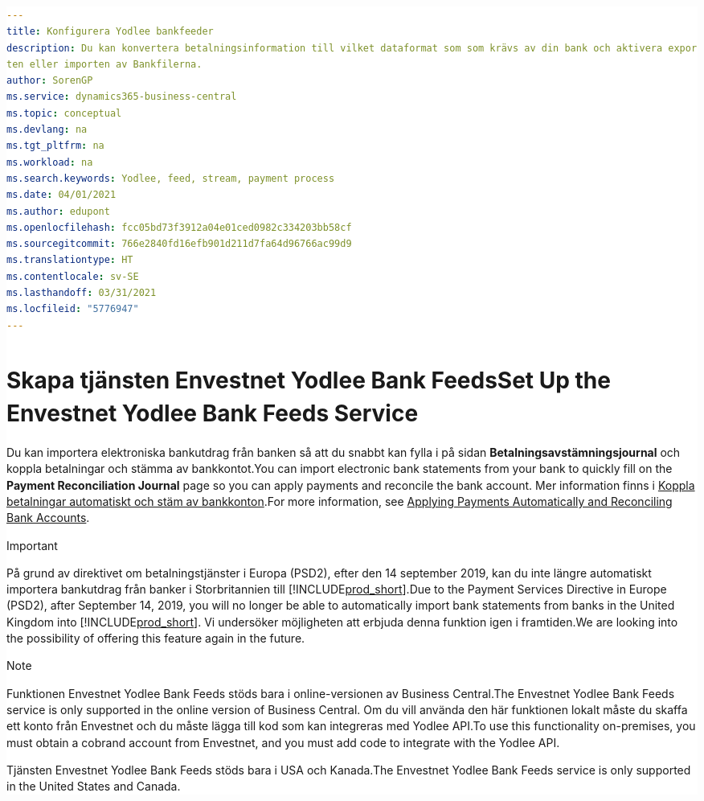 ```yaml
---
title: Konfigurera Yodlee bankfeeder
description: Du kan konvertera betalningsinformation till vilket dataformat som som krävs av din bank och aktivera exporten eller importen av Bankfilerna.
author: SorenGP
ms.service: dynamics365-business-central
ms.topic: conceptual
ms.devlang: na
ms.tgt_pltfrm: na
ms.workload: na
ms.search.keywords: Yodlee, feed, stream, payment process
ms.date: 04/01/2021
ms.author: edupont
ms.openlocfilehash: fcc05bd73f3912a04e01ced0982c334203bb58cf
ms.sourcegitcommit: 766e2840fd16efb901d211d7fa64d96766ac99d9
ms.translationtype: HT
ms.contentlocale: sv-SE
ms.lasthandoff: 03/31/2021
ms.locfileid: "5776947"
---
```

# <a name="set-up-the-envestnet-yodlee-bank-feeds-service"></a><span data-ttu-id="edf15-103">Skapa tjänsten Envestnet Yodlee Bank Feeds</span><span class="sxs-lookup"><span data-stu-id="edf15-103">Set Up the Envestnet Yodlee Bank Feeds Service</span></span>

<span data-ttu-id="edf15-104">Du kan importera elektroniska bankutdrag från banken så att du snabbt kan fylla i på sidan **Betalningsavstämningsjournal** och koppla betalningar och stämma av bankkontot.</span><span class="sxs-lookup"><span data-stu-id="edf15-104">You can import electronic bank statements from your bank to quickly fill on the **Payment Reconciliation Journal** page so you can apply payments and reconcile the bank account.</span></span> <span data-ttu-id="edf15-105">Mer information finns i [Koppla betalningar automatiskt och stäm av bankkonton](receivables-apply-payments-auto-reconcile-bank-accounts.md).</span><span class="sxs-lookup"><span data-stu-id="edf15-105">For more information, see [Applying Payments Automatically and Reconciling Bank Accounts](receivables-apply-payments-auto-reconcile-bank-accounts.md).</span></span>

> [!IMPORTANT]
> <span data-ttu-id="edf15-106">På grund av direktivet om betalningstjänster i Europa (PSD2), efter den 14 september 2019, kan du inte längre automatiskt importera bankutdrag från banker i Storbritannien till [!INCLUDE[prod_short](includes/prod_short.md)].</span><span class="sxs-lookup"><span data-stu-id="edf15-106">Due to the Payment Services Directive in Europe (PSD2), after September 14, 2019, you will no longer be able to automatically import bank statements from banks in the United Kingdom into [!INCLUDE[prod_short](includes/prod_short.md)].</span></span> <span data-ttu-id="edf15-107">Vi undersöker möjligheten att erbjuda denna funktion igen i framtiden.</span><span class="sxs-lookup"><span data-stu-id="edf15-107">We are looking into the possibility of offering this feature again in the future.</span></span>

> [!NOTE]
> <span data-ttu-id="edf15-108">Funktionen Envestnet Yodlee Bank Feeds stöds bara i online-versionen av Business Central.</span><span class="sxs-lookup"><span data-stu-id="edf15-108">The Envestnet Yodlee Bank Feeds service is only supported in the online version of Business Central.</span></span> <span data-ttu-id="edf15-109">Om du vill använda den här funktionen lokalt måste du skaffa ett konto från Envestnet och du måste lägga till kod som kan integreras med Yodlee API.</span><span class="sxs-lookup"><span data-stu-id="edf15-109">To use this functionality on-premises, you must obtain a cobrand account from Envestnet, and you must add code to integrate with the Yodlee API.</span></span>
>
> <span data-ttu-id="edf15-110">Tjänsten Envestnet Yodlee Bank Feeds stöds bara i USA och Kanada.</span><span class="sxs-lookup"><span data-stu-id="edf15-110">The Envestnet Yodlee Bank Feeds service is only supported in the United States and Canada.</span></span>